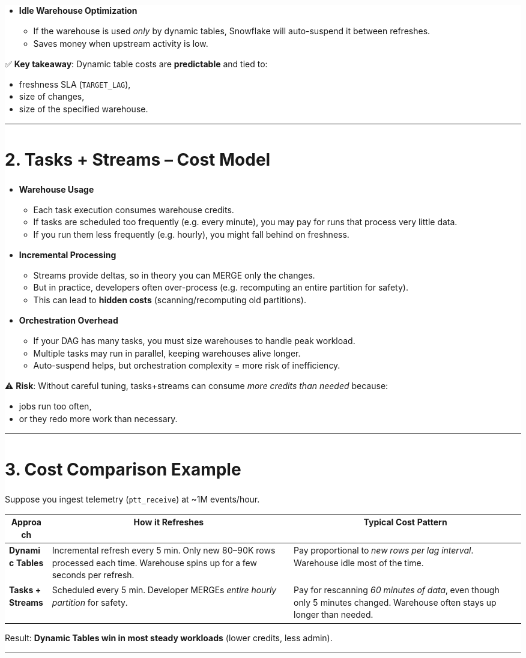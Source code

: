 * **Idle Warehouse Optimization**

  * If the warehouse is used *only* by dynamic tables, Snowflake will auto-suspend it between refreshes.
  * Saves money when upstream activity is low.

✅ **Key takeaway**: Dynamic table costs are **predictable** and tied to:

* freshness SLA (`TARGET_LAG`),
* size of changes,
* size of the specified warehouse.

---

# 2. **Tasks + Streams – Cost Model**

* **Warehouse Usage**

  * Each task execution consumes warehouse credits.
  * If tasks are scheduled too frequently (e.g. every minute), you may pay for runs that process very little data.
  * If you run them less frequently (e.g. hourly), you might fall behind on freshness.

* **Incremental Processing**

  * Streams provide deltas, so in theory you can MERGE only the changes.
  * But in practice, developers often over-process (e.g. recomputing an entire partition for safety).
  * This can lead to **hidden costs** (scanning/recomputing old partitions).

* **Orchestration Overhead**

  * If your DAG has many tasks, you must size warehouses to handle peak workload.
  * Multiple tasks may run in parallel, keeping warehouses alive longer.
  * Auto-suspend helps, but orchestration complexity = more risk of inefficiency.

⚠️ **Risk**: Without careful tuning, tasks+streams can consume *more credits than needed* because:

* jobs run too often,
* or they redo more work than necessary.

---

# 3. **Cost Comparison Example**

Suppose you ingest telemetry (`ptt_receive`) at \~1M events/hour.

| Approach            | How it Refreshes                                                                                                             | Typical Cost Pattern                                                                                                      |
| ------------------- | ---------------------------------------------------------------------------------------------------------------------------- | ------------------------------------------------------------------------------------------------------------------------- |
| **Dynamic Tables**  | Incremental refresh every 5 min. Only new 80–90K rows processed each time. Warehouse spins up for a few seconds per refresh. | Pay proportional to *new rows per lag interval*. Warehouse idle most of the time.                                         |
| **Tasks + Streams** | Scheduled every 5 min. Developer MERGEs *entire hourly partition* for safety.                                                | Pay for rescanning *60 minutes of data*, even though only 5 minutes changed. Warehouse often stays up longer than needed. |

Result: **Dynamic Tables win in most steady workloads** (lower credits, less admin).

---

